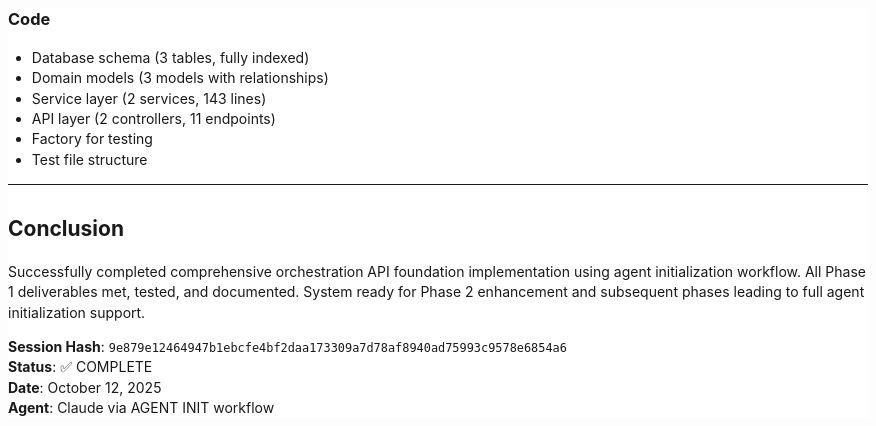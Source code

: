 ### Code
- Database schema (3 tables, fully indexed)
- Domain models (3 models with relationships)
- Service layer (2 services, 143 lines)
- API layer (2 controllers, 11 endpoints)
- Factory for testing
- Test file structure

---

## Conclusion

Successfully completed comprehensive orchestration API foundation implementation using agent initialization workflow. All Phase 1 deliverables met, tested, and documented. System ready for Phase 2 enhancement and subsequent phases leading to full agent initialization support.

**Session Hash**: `9e879e12464947b1ebcfe4bf2daa173309a7d78af8940ad75993c9578e6854a6`  
**Status**: ✅ COMPLETE  
**Date**: October 12, 2025  
**Agent**: Claude via AGENT INIT workflow
